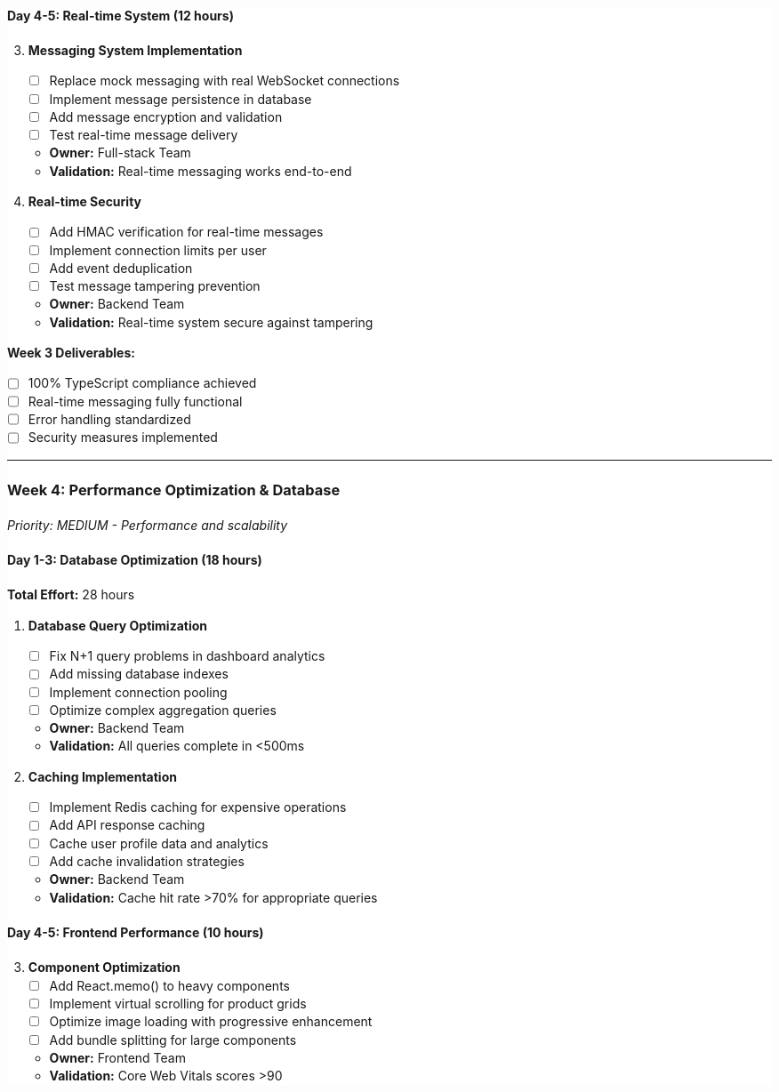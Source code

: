 #### Day 4-5: Real-time System (12 hours)
3. **Messaging System Implementation**
   - [ ] Replace mock messaging with real WebSocket connections
   - [ ] Implement message persistence in database
   - [ ] Add message encryption and validation
   - [ ] Test real-time message delivery
   - **Owner:** Full-stack Team
   - **Validation:** Real-time messaging works end-to-end

4. **Real-time Security**
   - [ ] Add HMAC verification for real-time messages
   - [ ] Implement connection limits per user
   - [ ] Add event deduplication
   - [ ] Test message tampering prevention
   - **Owner:** Backend Team
   - **Validation:** Real-time system secure against tampering

**Week 3 Deliverables:**
- [ ] 100% TypeScript compliance achieved
- [ ] Real-time messaging fully functional
- [ ] Error handling standardized
- [ ] Security measures implemented

---

### Week 4: Performance Optimization & Database
*Priority: MEDIUM - Performance and scalability*

#### Day 1-3: Database Optimization (18 hours)
**Total Effort:** 28 hours

1. **Database Query Optimization**
   - [ ] Fix N+1 query problems in dashboard analytics
   - [ ] Add missing database indexes
   - [ ] Implement connection pooling
   - [ ] Optimize complex aggregation queries
   - **Owner:** Backend Team
   - **Validation:** All queries complete in <500ms

2. **Caching Implementation**
   - [ ] Implement Redis caching for expensive operations
   - [ ] Add API response caching
   - [ ] Cache user profile data and analytics
   - [ ] Add cache invalidation strategies
   - **Owner:** Backend Team
   - **Validation:** Cache hit rate >70% for appropriate queries

#### Day 4-5: Frontend Performance (10 hours)
3. **Component Optimization**
   - [ ] Add React.memo() to heavy components
   - [ ] Implement virtual scrolling for product grids
   - [ ] Optimize image loading with progressive enhancement
   - [ ] Add bundle splitting for large components
   - **Owner:** Frontend Team
   - **Validation:** Core Web Vitals scores >90
